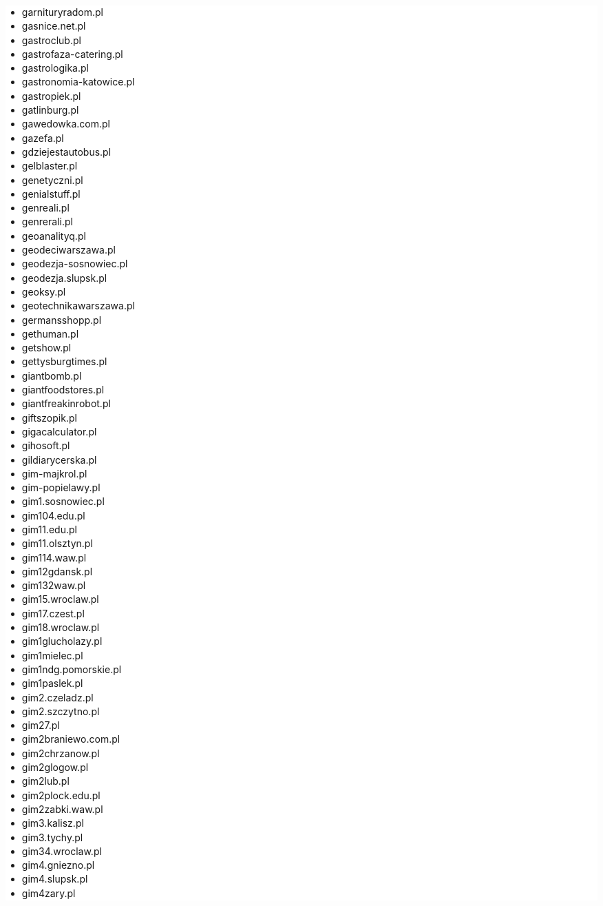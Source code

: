 - garnituryradom.pl
- gasnice.net.pl
- gastroclub.pl
- gastrofaza-catering.pl
- gastrologika.pl
- gastronomia-katowice.pl
- gastropiek.pl
- gatlinburg.pl
- gawedowka.com.pl
- gazefa.pl
- gdziejestautobus.pl
- gelblaster.pl
- genetyczni.pl
- genialstuff.pl
- genreali.pl
- genrerali.pl
- geoanalityq.pl
- geodeciwarszawa.pl
- geodezja-sosnowiec.pl
- geodezja.slupsk.pl
- geoksy.pl
- geotechnikawarszawa.pl
- germansshopp.pl
- gethuman.pl
- getshow.pl
- gettysburgtimes.pl
- giantbomb.pl
- giantfoodstores.pl
- giantfreakinrobot.pl
- giftszopik.pl
- gigacalculator.pl
- gihosoft.pl
- gildiarycerska.pl
- gim-majkrol.pl
- gim-popielawy.pl
- gim1.sosnowiec.pl
- gim104.edu.pl
- gim11.edu.pl
- gim11.olsztyn.pl
- gim114.waw.pl
- gim12gdansk.pl
- gim132waw.pl
- gim15.wroclaw.pl
- gim17.czest.pl
- gim18.wroclaw.pl
- gim1glucholazy.pl
- gim1mielec.pl
- gim1ndg.pomorskie.pl
- gim1paslek.pl
- gim2.czeladz.pl
- gim2.szczytno.pl
- gim27.pl
- gim2braniewo.com.pl
- gim2chrzanow.pl
- gim2glogow.pl
- gim2lub.pl
- gim2plock.edu.pl
- gim2zabki.waw.pl
- gim3.kalisz.pl
- gim3.tychy.pl
- gim34.wroclaw.pl
- gim4.gniezno.pl
- gim4.slupsk.pl
- gim4zary.pl